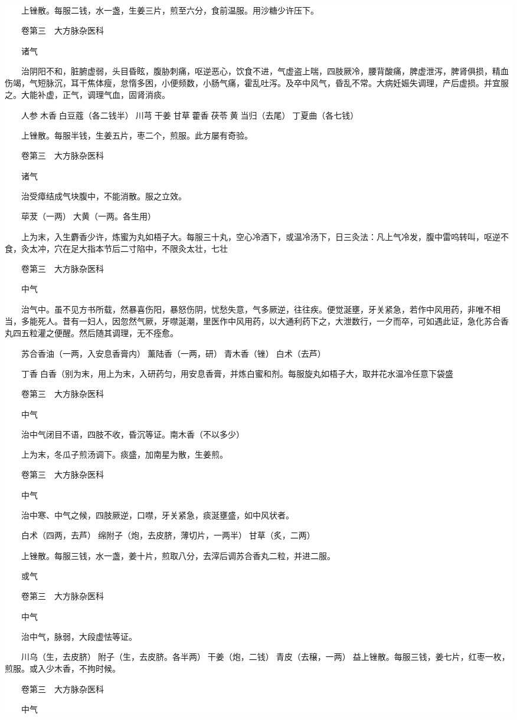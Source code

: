 　　上锉散。每服二钱，水一盏，生姜三片，煎至六分，食前温服。用沙糖少许压下。

　　卷第三　大方脉杂医科

　　诸气

　　治阴阳不和，脏腑虚弱，头目昏眩，腹胁刺痛，呕逆恶心，饮食不进，气虚盗上喘，四肢厥冷，腰背酸痛，脾虚泄泻，脾肾俱损，精血伤竭，气短脉沉，耳干焦体瘦，怠惰多困，小便频数，小肠气痛，霍乱吐泻。及卒中风气，昏乱不常。大病妊娠失调理，产后虚损。并宜服之。大能补虚，正气，调理气血，固肾消痰。

　　人参 木香 白豆蔻（各二钱半） 川芎 干姜 甘草 藿香 茯苓 黄 当归（去尾） 丁夏曲（各七钱）

　　上锉散。每服半钱，生姜五片，枣二个，煎服。此方屡有奇验。

　　卷第三　大方脉杂医科

　　诸气

　　治受瘴结成气块腹中，不能消散。服之立效。

　　荜茇（一两） 大黄（一两。各生用）

　　上为末，入生麝香少许，炼蜜为丸如梧子大。每服三十丸，空心冷酒下，或温冷汤下，日三灸法：凡上气冷发，腹中雷呜转叫，呕逆不食，灸太冲，穴在足大指本节后二寸陷中，不限灸太壮，七壮

　　卷第三　大方脉杂医科

　　中气

　　治气中。虽不见方书所载，然暴喜伤阳，暴怒伤阴，忧愁失意，气多厥逆，往往疾。便觉涎壅，牙关紧急，若作中风用药，非唯不相当，多能死人。昔有一妇人，因忽然气厥，牙噤涎潮，里医作中风用药，以大通利药下之，大泄数行，一夕而卒，可如遇此证，急化苏合香丸四五粒灌之便醒。然后随其调理，无不痊愈。

　　苏合香油（一两，入安息香膏内） 薰陆香（一两，研） 青木香（锉） 白术（去芦）

　　丁香 白香（别为末，用上为末，入研药匀，用安息香膏，并炼白蜜和剂。每服旋丸如梧子大，取井花水温冷任意下袋盛

　　卷第三　大方脉杂医科

　　中气

　　治中气闭目不语，四肢不收，昏沉等证。南木香（不以多少）

　　上为末，冬瓜子煎汤调下。痰盛，加南星为散，生姜煎。

　　卷第三　大方脉杂医科

　　中气

　　治中寒、中气之候，四肢厥逆，口噤，牙关紧急，痰涎壅盛，如中风状者。

　　白术（四两，去芦） 绵附子（炮，去皮脐，薄切片，一两半） 甘草（炙，二两）

　　上锉散。每服三钱，水一盏，姜十片，煎取八分，去滓后调苏合香丸二粒，并进二服。

　　或气

　　卷第三　大方脉杂医科

　　中气

　　治中气，脉弱，大段虚怯等证。

　　川乌（生，去皮脐） 附子（生，去皮脐。各半两） 干姜（炮，二钱） 青皮（去穣，一两） 益上锉散。每服三钱，姜七片，红枣一枚，煎服。或入少木香，不拘时候。

　　卷第三　大方脉杂医科

　　中气
